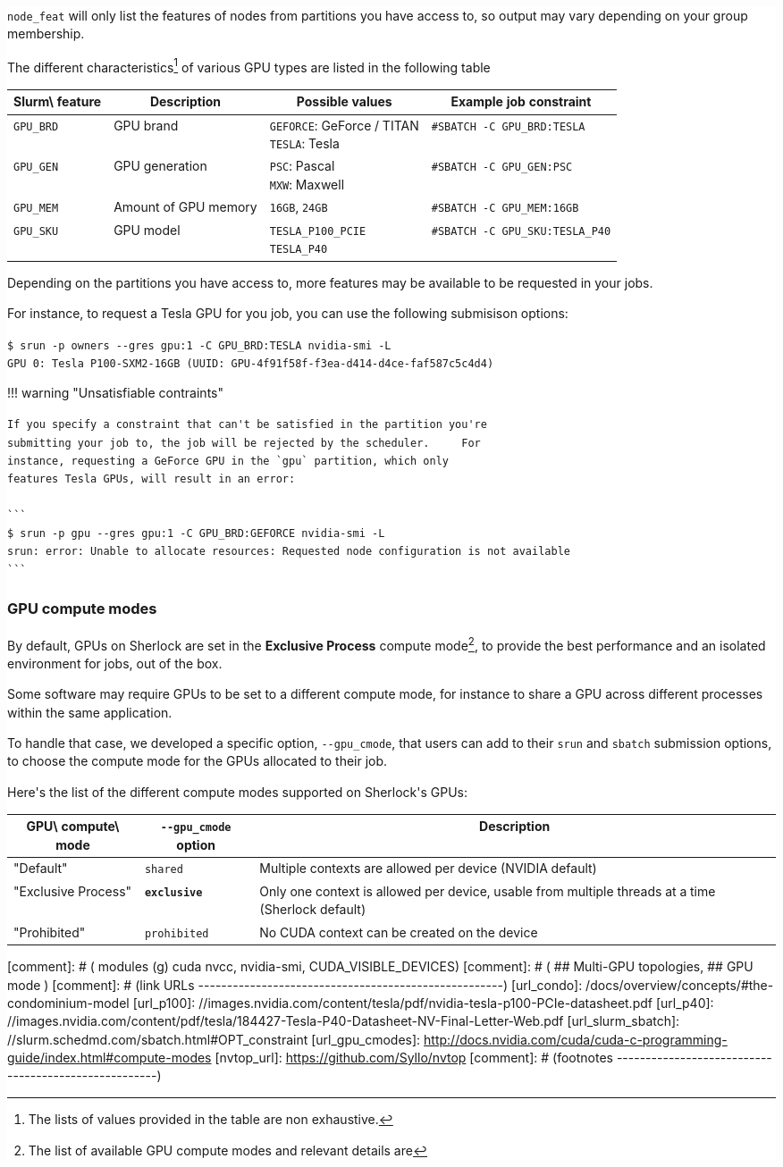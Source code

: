 `node_feat` will only list the features of nodes from partitions you have
access to, so output may vary depending on your group membership.

The different characteristics[^values] of various GPU types are listed in the following
table

| Slurm\ feature | Description | Possible values | Example job constraint |
| -------------- | ----------- | --------------- | ---------------------- |
| `GPU_BRD`      | GPU brand | `GEFORCE`: GeForce / TITAN<br>`TESLA`: Tesla | `#SBATCH -C GPU_BRD:TESLA` |
| `GPU_GEN`      | GPU generation | `PSC`: Pascal<br>`MXW`: Maxwell | `#SBATCH -C GPU_GEN:PSC` |
| `GPU_MEM`      | Amount of GPU memory | `16GB`, `24GB` | `#SBATCH -C GPU_MEM:16GB` |
| `GPU_SKU`      | GPU model | `TESLA_P100_PCIE`<br/>`TESLA_P40` | `#SBATCH -C GPU_SKU:TESLA_P40` |

Depending on the partitions you have access to, more features may be available
to be requested in your jobs.


For instance, to request a Tesla GPU for you job, you can use the following
submisison options:

```
$ srun -p owners --gres gpu:1 -C GPU_BRD:TESLA nvidia-smi -L
GPU 0: Tesla P100-SXM2-16GB (UUID: GPU-4f91f58f-f3ea-d414-d4ce-faf587c5c4d4)
```

!!! warning "Unsatisfiable contraints"

    If you specify a constraint that can't be satisfied in the partition you're
    submitting your job to, the job will be rejected by the scheduler.     For
    instance, requesting a GeForce GPU in the `gpu` partition, which only
    features Tesla GPUs, will result in an error:

    ```
    $ srun -p gpu --gres gpu:1 -C GPU_BRD:GEFORCE nvidia-smi -L
    srun: error: Unable to allocate resources: Requested node configuration is not available
    ```


### GPU compute modes

By default, GPUs on Sherlock are set in the **Exclusive Process** compute
mode[^gpu_cmodes], to provide the best performance and an isolated environment
for jobs, out of the box.

Some software may require GPUs to be set to a different compute mode, for
instance to share a GPU across different processes within the same application.

To handle that case, we developed a specific option, `--gpu_cmode`, that users
can add to their `srun` and `sbatch` submission options, to choose the compute
mode for the GPUs allocated to their job.

Here's the list of the different compute modes supported on Sherlock's GPUs:

| GPU\ compute\ mode   | `--gpu_cmode` option | Description |
| -------------------- | -------------------- | ----------- |
| "Default"            | `shared`             | Multiple contexts are allowed per device (NVIDIA default) |
| "Exclusive Process"  | **`exclusive`**      | Only one context is allowed per device, usable from multiple threads at a time (Sherlock default)|
| "Prohibited"         | `prohibited`         | No CUDA context can be created on the device |


[comment]: #  ( modules (g) cuda nvcc, nvidia-smi,  CUDA_VISIBLE_DEVICES)
[comment]: #  ( ## Multi-GPU topologies, ## GPU mode )
[comment]: #  (link URLs -----------------------------------------------------)
[url_condo]:    /docs/overview/concepts/#the-condominium-model
[url_p100]:     //images.nvidia.com/content/tesla/pdf/nvidia-tesla-p100-PCIe-datasheet.pdf
[url_p40]:      //images.nvidia.com/content/pdf/tesla/184427-Tesla-P40-Datasheet-NV-Final-Letter-Web.pdf
[url_slurm_sbatch]: //slurm.schedmd.com/sbatch.html#OPT_constraint
[url_gpu_cmodes]: http://docs.nvidia.com/cuda/cuda-c-programming-guide/index.html#compute-modes
[nvtop_url]: https://github.com/Syllo/nvtop
[comment]: #  (footnotes -----------------------------------------------------)
[^p100]: See the complete [Tesla P100 technical specifications][url_p100] for
[^p40]: See the complete [Tesla P40 technical specifications][url_p40] for
[^node_feat]: See `node_feat -h` for more details.
[^values]: The lists of values provided in the table are non exhaustive.
[^gpu_cmodes]: The list of available GPU compute modes and relevant details are